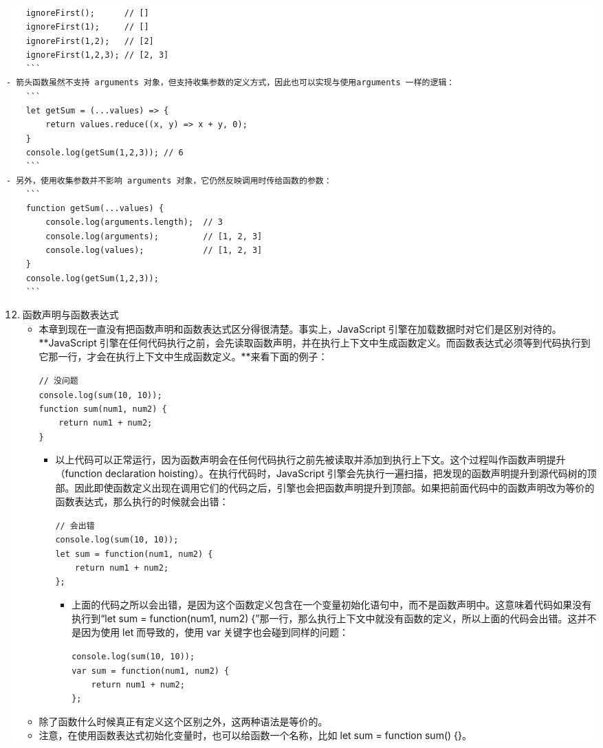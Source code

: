         ignoreFirst();      // [] 
        ignoreFirst(1);     // [] 
        ignoreFirst(1,2);   // [2] 
        ignoreFirst(1,2,3); // [2, 3]
        ```
    - 箭头函数虽然不支持 arguments 对象，但支持收集参数的定义方式，因此也可以实现与使用arguments 一样的逻辑：
        ```
        let getSum = (...values) => { 
            return values.reduce((x, y) => x + y, 0); 
        } 
        console.log(getSum(1,2,3)); // 6
        ```
    - 另外，使用收集参数并不影响 arguments 对象，它仍然反映调用时传给函数的参数：
        ```
        function getSum(...values) { 
            console.log(arguments.length);  // 3 
            console.log(arguments);         // [1, 2, 3] 
            console.log(values);            // [1, 2, 3] 
        } 
        console.log(getSum(1,2,3)); 
        ```

12. 函数声明与函数表达式
    - 本章到现在一直没有把函数声明和函数表达式区分得很清楚。事实上，JavaScript 引擎在加载数据时对它们是区别对待的。**JavaScript 引擎在任何代码执行之前，会先读取函数声明，并在执行上下文中生成函数定义。而函数表达式必须等到代码执行到它那一行，才会在执行上下文中生成函数定义。**来看下面的例子：
        ```
        // 没问题 
        console.log(sum(10, 10)); 
        function sum(num1, num2) { 
            return num1 + num2; 
        } 
        ```
        - 以上代码可以正常运行，因为函数声明会在任何代码执行之前先被读取并添加到执行上下文。这个过程叫作函数声明提升（function declaration hoisting）。在执行代码时，JavaScript 引擎会先执行一遍扫描，把发现的函数声明提升到源代码树的顶部。因此即使函数定义出现在调用它们的代码之后，引擎也会把函数声明提升到顶部。如果把前面代码中的函数声明改为等价的函数表达式，那么执行的时候就会出错：
            ```
            // 会出错
            console.log(sum(10, 10)); 
            let sum = function(num1, num2) { 
                return num1 + num2; 
            }; 
            ```
            - 上面的代码之所以会出错，是因为这个函数定义包含在一个变量初始化语句中，而不是函数声明中。这意味着代码如果没有执行到“let sum = function(num1, num2) {”那一行，那么执行上下文中就没有函数的定义，所以上面的代码会出错。这并不是因为使用 let 而导致的，使用 var 关键字也会碰到同样的问题：
                ```
                console.log(sum(10, 10)); 
                var sum = function(num1, num2) { 
                    return num1 + num2; 
                }; 
                ```
    - 除了函数什么时候真正有定义这个区别之外，这两种语法是等价的。 
    - 注意，在使用函数表达式初始化变量时，也可以给函数一个名称，比如 let sum = function sum() {}。
